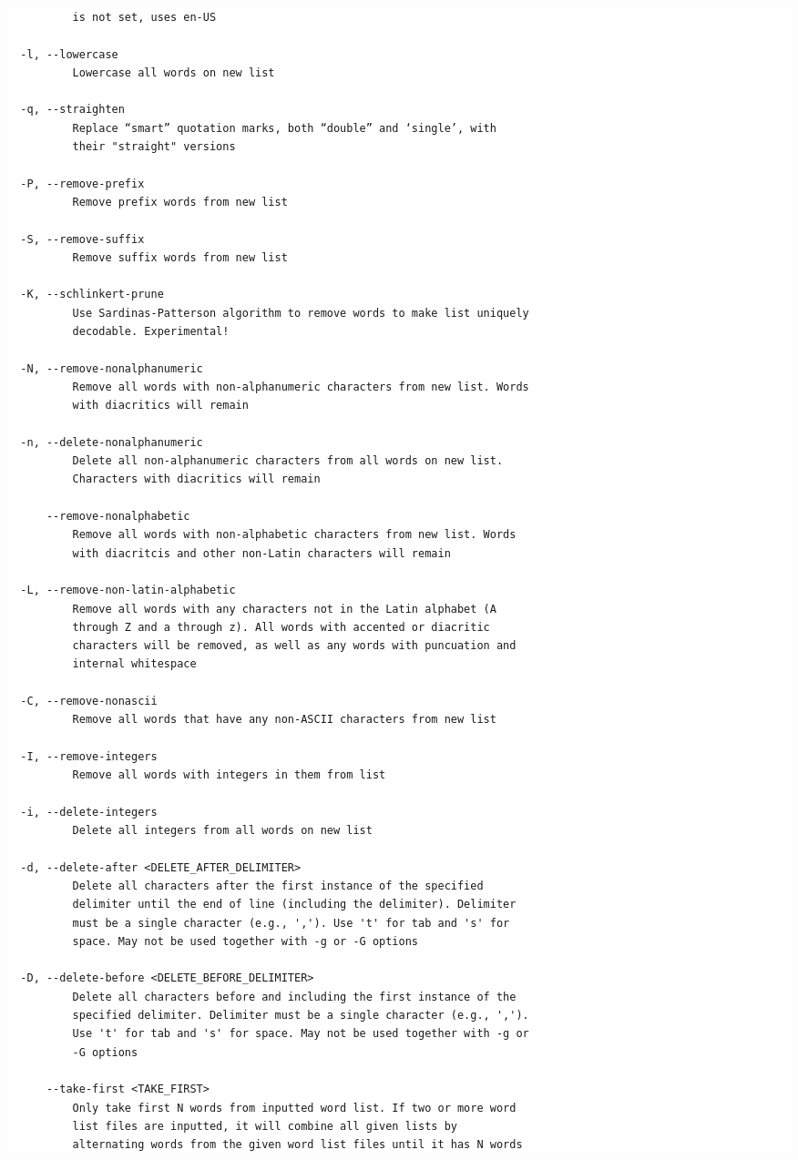 ```txt
          is not set, uses en-US

  -l, --lowercase
          Lowercase all words on new list

  -q, --straighten
          Replace “smart” quotation marks, both “double” and ‘single’, with
          their "straight" versions

  -P, --remove-prefix
          Remove prefix words from new list

  -S, --remove-suffix
          Remove suffix words from new list

  -K, --schlinkert-prune
          Use Sardinas-Patterson algorithm to remove words to make list uniquely
          decodable. Experimental!

  -N, --remove-nonalphanumeric
          Remove all words with non-alphanumeric characters from new list. Words
          with diacritics will remain

  -n, --delete-nonalphanumeric
          Delete all non-alphanumeric characters from all words on new list.
          Characters with diacritics will remain

      --remove-nonalphabetic
          Remove all words with non-alphabetic characters from new list. Words
          with diacritcis and other non-Latin characters will remain

  -L, --remove-non-latin-alphabetic
          Remove all words with any characters not in the Latin alphabet (A
          through Z and a through z). All words with accented or diacritic
          characters will be removed, as well as any words with puncuation and
          internal whitespace

  -C, --remove-nonascii
          Remove all words that have any non-ASCII characters from new list

  -I, --remove-integers
          Remove all words with integers in them from list

  -i, --delete-integers
          Delete all integers from all words on new list

  -d, --delete-after <DELETE_AFTER_DELIMITER>
          Delete all characters after the first instance of the specified
          delimiter until the end of line (including the delimiter). Delimiter
          must be a single character (e.g., ','). Use 't' for tab and 's' for
          space. May not be used together with -g or -G options

  -D, --delete-before <DELETE_BEFORE_DELIMITER>
          Delete all characters before and including the first instance of the
          specified delimiter. Delimiter must be a single character (e.g., ',').
          Use 't' for tab and 's' for space. May not be used together with -g or
          -G options

      --take-first <TAKE_FIRST>
          Only take first N words from inputted word list. If two or more word
          list files are inputted, it will combine all given lists by
          alternating words from the given word list files until it has N words

```